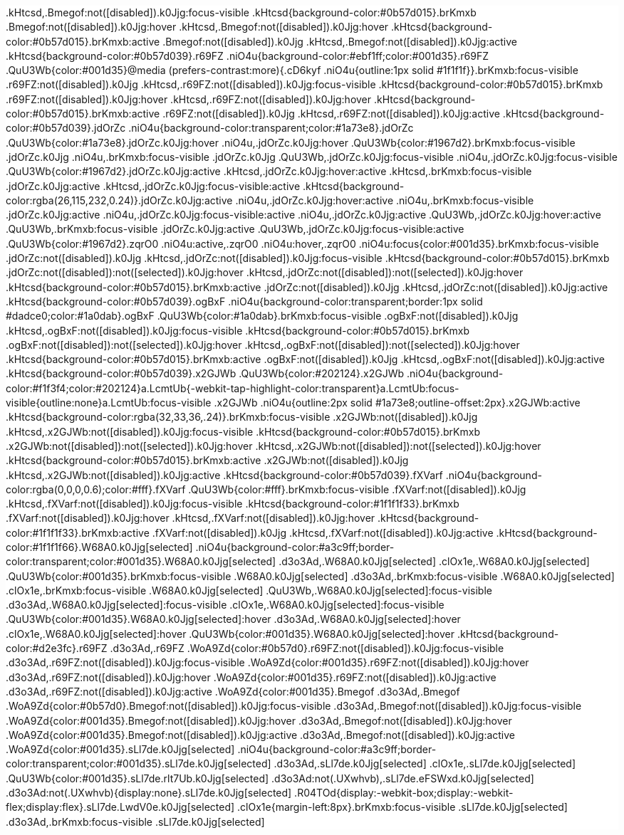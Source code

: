 .kHtcsd,.Bmegof:not([disabled]).k0Jjg:focus-visible .kHtcsd{background-color:#0b57d015}.brKmxb .Bmegof:not([disabled]).k0Jjg:hover .kHtcsd,.Bmegof:not([disabled]).k0Jjg:hover .kHtcsd{background-color:#0b57d015}.brKmxb:active .Bmegof:not([disabled]).k0Jjg .kHtcsd,.Bmegof:not([disabled]).k0Jjg:active .kHtcsd{background-color:#0b57d039}.r69FZ .niO4u{background-color:#ebf1ff;color:#001d35}.r69FZ .QuU3Wb{color:#001d35}@media (prefers-contrast:more){.cD6kyf .niO4u{outline:1px solid #1f1f1f}}.brKmxb:focus-visible .r69FZ:not([disabled]).k0Jjg .kHtcsd,.r69FZ:not([disabled]).k0Jjg:focus-visible .kHtcsd{background-color:#0b57d015}.brKmxb .r69FZ:not([disabled]).k0Jjg:hover .kHtcsd,.r69FZ:not([disabled]).k0Jjg:hover .kHtcsd{background-color:#0b57d015}.brKmxb:active .r69FZ:not([disabled]).k0Jjg .kHtcsd,.r69FZ:not([disabled]).k0Jjg:active .kHtcsd{background-color:#0b57d039}.jdOrZc .niO4u{background-color:transparent;color:#1a73e8}.jdOrZc .QuU3Wb{color:#1a73e8}.jdOrZc.k0Jjg:hover .niO4u,.jdOrZc.k0Jjg:hover .QuU3Wb{color:#1967d2}.brKmxb:focus-visible .jdOrZc.k0Jjg .niO4u,.brKmxb:focus-visible .jdOrZc.k0Jjg .QuU3Wb,.jdOrZc.k0Jjg:focus-visible .niO4u,.jdOrZc.k0Jjg:focus-visible .QuU3Wb{color:#1967d2}.jdOrZc.k0Jjg:active .kHtcsd,.jdOrZc.k0Jjg:hover:active .kHtcsd,.brKmxb:focus-visible .jdOrZc.k0Jjg:active .kHtcsd,.jdOrZc.k0Jjg:focus-visible:active .kHtcsd{background-color:rgba(26,115,232,0.24)}.jdOrZc.k0Jjg:active .niO4u,.jdOrZc.k0Jjg:hover:active .niO4u,.brKmxb:focus-visible .jdOrZc.k0Jjg:active .niO4u,.jdOrZc.k0Jjg:focus-visible:active .niO4u,.jdOrZc.k0Jjg:active .QuU3Wb,.jdOrZc.k0Jjg:hover:active .QuU3Wb,.brKmxb:focus-visible .jdOrZc.k0Jjg:active .QuU3Wb,.jdOrZc.k0Jjg:focus-visible:active .QuU3Wb{color:#1967d2}.zqrO0 .niO4u:active,.zqrO0 .niO4u:hover,.zqrO0 .niO4u:focus{color:#001d35}.brKmxb:focus-visible .jdOrZc:not([disabled]).k0Jjg .kHtcsd,.jdOrZc:not([disabled]).k0Jjg:focus-visible .kHtcsd{background-color:#0b57d015}.brKmxb .jdOrZc:not([disabled]):not([selected]).k0Jjg:hover .kHtcsd,.jdOrZc:not([disabled]):not([selected]).k0Jjg:hover .kHtcsd{background-color:#0b57d015}.brKmxb:active .jdOrZc:not([disabled]).k0Jjg .kHtcsd,.jdOrZc:not([disabled]).k0Jjg:active .kHtcsd{background-color:#0b57d039}.ogBxF .niO4u{background-color:transparent;border:1px solid #dadce0;color:#1a0dab}.ogBxF .QuU3Wb{color:#1a0dab}.brKmxb:focus-visible .ogBxF:not([disabled]).k0Jjg .kHtcsd,.ogBxF:not([disabled]).k0Jjg:focus-visible .kHtcsd{background-color:#0b57d015}.brKmxb .ogBxF:not([disabled]):not([selected]).k0Jjg:hover .kHtcsd,.ogBxF:not([disabled]):not([selected]).k0Jjg:hover .kHtcsd{background-color:#0b57d015}.brKmxb:active .ogBxF:not([disabled]).k0Jjg .kHtcsd,.ogBxF:not([disabled]).k0Jjg:active .kHtcsd{background-color:#0b57d039}.x2GJWb .QuU3Wb{color:#202124}.x2GJWb .niO4u{background-color:#f1f3f4;color:#202124}a.LcmtUb{-webkit-tap-highlight-color:transparent}a.LcmtUb:focus-visible{outline:none}a.LcmtUb:focus-visible .x2GJWb .niO4u{outline:2px solid #1a73e8;outline-offset:2px}.x2GJWb:active .kHtcsd{background-color:rgba(32,33,36,.24)}.brKmxb:focus-visible .x2GJWb:not([disabled]).k0Jjg .kHtcsd,.x2GJWb:not([disabled]).k0Jjg:focus-visible .kHtcsd{background-color:#0b57d015}.brKmxb .x2GJWb:not([disabled]):not([selected]).k0Jjg:hover .kHtcsd,.x2GJWb:not([disabled]):not([selected]).k0Jjg:hover .kHtcsd{background-color:#0b57d015}.brKmxb:active .x2GJWb:not([disabled]).k0Jjg .kHtcsd,.x2GJWb:not([disabled]).k0Jjg:active .kHtcsd{background-color:#0b57d039}.fXVarf .niO4u{background-color:rgba(0,0,0,0.6);color:#fff}.fXVarf .QuU3Wb{color:#fff}.brKmxb:focus-visible .fXVarf:not([disabled]).k0Jjg .kHtcsd,.fXVarf:not([disabled]).k0Jjg:focus-visible .kHtcsd{background-color:#1f1f1f33}.brKmxb .fXVarf:not([disabled]).k0Jjg:hover .kHtcsd,.fXVarf:not([disabled]).k0Jjg:hover .kHtcsd{background-color:#1f1f1f33}.brKmxb:active .fXVarf:not([disabled]).k0Jjg .kHtcsd,.fXVarf:not([disabled]).k0Jjg:active .kHtcsd{background-color:#1f1f1f66}.W68A0.k0Jjg[selected] .niO4u{background-color:#a3c9ff;border-color:transparent;color:#001d35}.W68A0.k0Jjg[selected] .d3o3Ad,.W68A0.k0Jjg[selected] .clOx1e,.W68A0.k0Jjg[selected] .QuU3Wb{color:#001d35}.brKmxb:focus-visible .W68A0.k0Jjg[selected] .d3o3Ad,.brKmxb:focus-visible .W68A0.k0Jjg[selected] .clOx1e,.brKmxb:focus-visible .W68A0.k0Jjg[selected] .QuU3Wb,.W68A0.k0Jjg[selected]:focus-visible .d3o3Ad,.W68A0.k0Jjg[selected]:focus-visible .clOx1e,.W68A0.k0Jjg[selected]:focus-visible .QuU3Wb{color:#001d35}.W68A0.k0Jjg[selected]:hover .d3o3Ad,.W68A0.k0Jjg[selected]:hover .clOx1e,.W68A0.k0Jjg[selected]:hover .QuU3Wb{color:#001d35}.W68A0.k0Jjg[selected]:hover .kHtcsd{background-color:#d2e3fc}.r69FZ .d3o3Ad,.r69FZ .WoA9Zd{color:#0b57d0}.r69FZ:not([disabled]).k0Jjg:focus-visible .d3o3Ad,.r69FZ:not([disabled]).k0Jjg:focus-visible .WoA9Zd{color:#001d35}.r69FZ:not([disabled]).k0Jjg:hover .d3o3Ad,.r69FZ:not([disabled]).k0Jjg:hover .WoA9Zd{color:#001d35}.r69FZ:not([disabled]).k0Jjg:active .d3o3Ad,.r69FZ:not([disabled]).k0Jjg:active .WoA9Zd{color:#001d35}.Bmegof .d3o3Ad,.Bmegof .WoA9Zd{color:#0b57d0}.Bmegof:not([disabled]).k0Jjg:focus-visible .d3o3Ad,.Bmegof:not([disabled]).k0Jjg:focus-visible .WoA9Zd{color:#001d35}.Bmegof:not([disabled]).k0Jjg:hover .d3o3Ad,.Bmegof:not([disabled]).k0Jjg:hover .WoA9Zd{color:#001d35}.Bmegof:not([disabled]).k0Jjg:active .d3o3Ad,.Bmegof:not([disabled]).k0Jjg:active .WoA9Zd{color:#001d35}.sLl7de.k0Jjg[selected] .niO4u{background-color:#a3c9ff;border-color:transparent;color:#001d35}.sLl7de.k0Jjg[selected] .d3o3Ad,.sLl7de.k0Jjg[selected] .clOx1e,.sLl7de.k0Jjg[selected] .QuU3Wb{color:#001d35}.sLl7de.rlt7Ub.k0Jjg[selected] .d3o3Ad:not(.UXwhvb),.sLl7de.eFSWxd.k0Jjg[selected] .d3o3Ad:not(.UXwhvb){display:none}.sLl7de.k0Jjg[selected] .R04TOd{display:-webkit-box;display:-webkit-flex;display:flex}.sLl7de.LwdV0e.k0Jjg[selected] .clOx1e{margin-left:8px}.brKmxb:focus-visible .sLl7de.k0Jjg[selected] .d3o3Ad,.brKmxb:focus-visible .sLl7de.k0Jjg[selected]